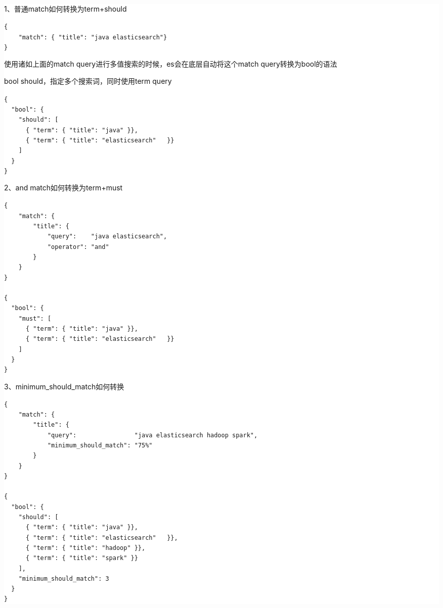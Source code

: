 1、普通match如何转换为term+should

    {
        "match": { "title": "java elasticsearch"}
    }

使用诸如上面的match query进行多值搜索的时候，es会在底层自动将这个match query转换为bool的语法

bool should，指定多个搜索词，同时使用term query

    {
      "bool": {
        "should": [
          { "term": { "title": "java" }},
          { "term": { "title": "elasticsearch"   }}
        ]
      }
    }

2、and match如何转换为term+must

    {
        "match": {
            "title": {
                "query":    "java elasticsearch",
                "operator": "and"
            }
        }
    }
    
    {
      "bool": {
        "must": [
          { "term": { "title": "java" }},
          { "term": { "title": "elasticsearch"   }}
        ]
      }
    }

3、minimum_should_match如何转换

    {
        "match": {
            "title": {
                "query":                "java elasticsearch hadoop spark",
                "minimum_should_match": "75%"
            }
        }
    }
    
    {
      "bool": {
        "should": [
          { "term": { "title": "java" }},
          { "term": { "title": "elasticsearch"   }},
          { "term": { "title": "hadoop" }},
          { "term": { "title": "spark" }}
        ],
        "minimum_should_match": 3 
      }
    }
